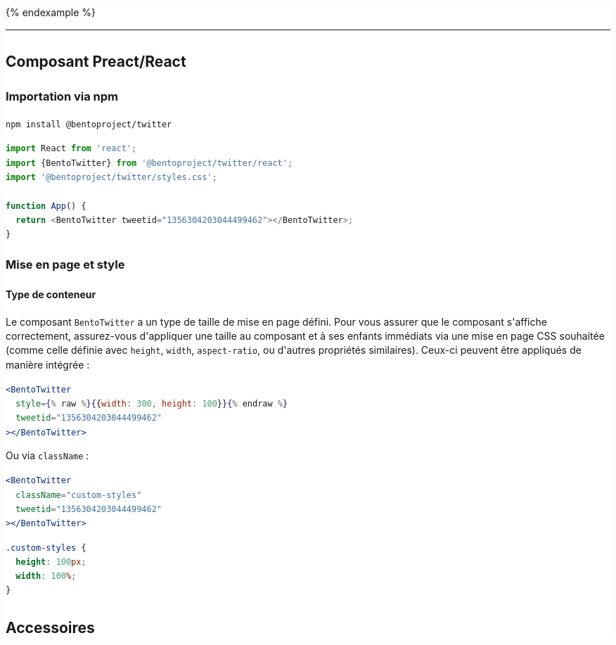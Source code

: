 {% endexample %}

---

## Composant Preact/React

### Importation via npm

```bash
npm install @bentoproject/twitter
```

```javascript
import React from 'react';
import {BentoTwitter} from '@bentoproject/twitter/react';
import '@bentoproject/twitter/styles.css';

function App() {
  return <BentoTwitter tweetid="1356304203044499462"></BentoTwitter>;
}
```

### Mise en page et style

#### Type de conteneur

Le composant `BentoTwitter` a un type de taille de mise en page défini. Pour vous assurer que le composant s'affiche correctement, assurez-vous d'appliquer une taille au composant et à ses enfants immédiats via une mise en page CSS souhaitée (comme celle définie avec `height`, `width`, `aspect-ratio`, ou d'autres propriétés similaires). Ceux-ci peuvent être appliqués de manière intégrée :

```jsx
<BentoTwitter
  style={% raw %}{{width: 300, height: 100}}{% endraw %}
  tweetid="1356304203044499462"
></BentoTwitter>
```

Ou via `className` :

```jsx
<BentoTwitter
  className="custom-styles"
  tweetid="1356304203044499462"
></BentoTwitter>
```

```css
.custom-styles {
  height: 100px;
  width: 100%;
}
```

## Accessoires

